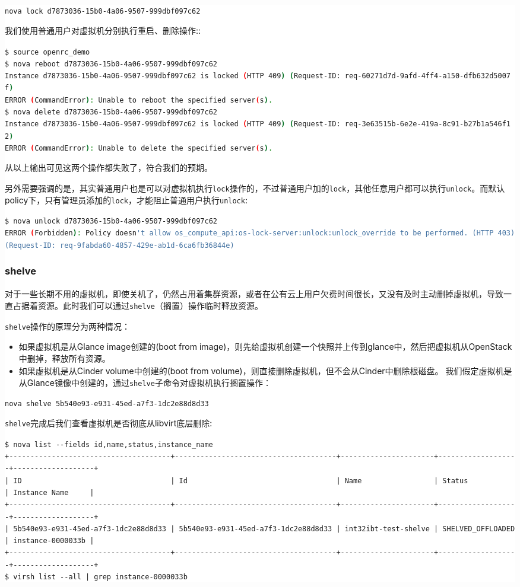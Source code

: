```sh
nova lock d7873036-15b0-4a06-9507-999dbf097c62
```

我们使用普通用户对虚拟机分别执行重启、删除操作::

```sh
$ source openrc_demo
$ nova reboot d7873036-15b0-4a06-9507-999dbf097c62
Instance d7873036-15b0-4a06-9507-999dbf097c62 is locked (HTTP 409) (Request-ID: req-60271d7d-9afd-4ff4-a150-dfb632d5007f)
ERROR (CommandError): Unable to reboot the specified server(s).
$ nova delete d7873036-15b0-4a06-9507-999dbf097c62
Instance d7873036-15b0-4a06-9507-999dbf097c62 is locked (HTTP 409) (Request-ID: req-3e63515b-6e2e-419a-8c91-b27b1a546f12)
ERROR (CommandError): Unable to delete the specified server(s).
```

从以上输出可见这两个操作都失败了，符合我们的预期。

另外需要强调的是，其实普通用户也是可以对虚拟机执行`lock`操作的，不过普通用户加的`lock`，其他任意用户都可以执行`unlock`。而默认policy下，只有管理员添加的`lock`，才能阻止普通用户执行`unlock`:

```sh
$ nova unlock d7873036-15b0-4a06-9507-999dbf097c62
ERROR (Forbidden): Policy doesn't allow os_compute_api:os-lock-server:unlock:unlock_override to be performed. (HTTP 403) (Request-ID: req-9fabda60-4857-429e-ab1d-6ca6fb36844e)
```

### shelve

对于一些长期不用的虚拟机，即使关机了，仍然占用着集群资源，或者在公有云上用户欠费时间很长，又没有及时主动删掉虚拟机，导致一直占据着资源。此时我们可以通过`shelve`（搁置）操作临时释放资源。

`shelve`操作的原理分为两种情况：

* 如果虚拟机是从Glance image创建的(boot from image)，则先给虚拟机创建一个快照并上传到glance中，然后把虚拟机从OpenStack中删掉，释放所有资源。
* 如果虚拟机是从Cinder volume中创建的(boot from volume)，则直接删除虚拟机，但不会从Cinder中删除根磁盘。
我们假定虚拟机是从Glance镜像中创建的，通过`shelve`子命令对虚拟机执行搁置操作：

```sh
nova shelve 5b540e93-e931-45ed-a7f3-1dc2e88d8d33
```

`shelve`完成后我们查看虚拟机是否彻底从libvirt底层删除:

```
$ nova list --fields id,name,status,instance_name
+--------------------------------------+--------------------------------------+----------------------+-------------------+-------------------+
| ID                                   | Id                                   | Name                 | Status            | Instance Name     |
+--------------------------------------+--------------------------------------+----------------------+-------------------+-------------------+
| 5b540e93-e931-45ed-a7f3-1dc2e88d8d33 | 5b540e93-e931-45ed-a7f3-1dc2e88d8d33 | int32ibt-test-shelve | SHELVED_OFFLOADED | instance-0000033b |
+--------------------------------------+--------------------------------------+----------------------+-------------------+-------------------+
$ virsh list --all | grep instance-0000033b
```

